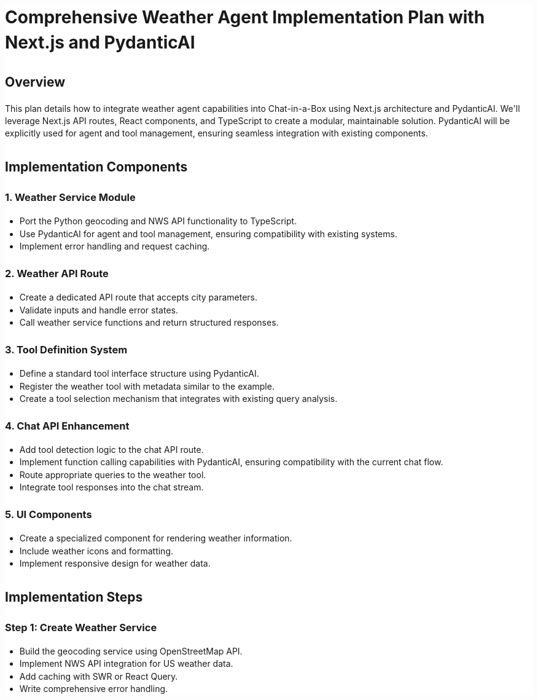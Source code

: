 # Comprehensive Weather Agent Implementation Plan with Next.js and PydanticAI

## Overview
This plan details how to integrate weather agent capabilities into Chat-in-a-Box using Next.js architecture and PydanticAI. We'll leverage Next.js API routes, React components, and TypeScript to create a modular, maintainable solution. PydanticAI will be explicitly used for agent and tool management, ensuring seamless integration with existing components.

## Implementation Components

### 1. Weather Service Module
- Port the Python geocoding and NWS API functionality to TypeScript.
- Use PydanticAI for agent and tool management, ensuring compatibility with existing systems.
- Implement error handling and request caching.

### 2. Weather API Route
- Create a dedicated API route that accepts city parameters.
- Validate inputs and handle error states.
- Call weather service functions and return structured responses.

### 3. Tool Definition System
- Define a standard tool interface structure using PydanticAI.
- Register the weather tool with metadata similar to the example.
- Create a tool selection mechanism that integrates with existing query analysis.

### 4. Chat API Enhancement
- Add tool detection logic to the chat API route.
- Implement function calling capabilities with PydanticAI, ensuring compatibility with the current chat flow.
- Route appropriate queries to the weather tool.
- Integrate tool responses into the chat stream.

### 5. UI Components
- Create a specialized component for rendering weather information.
- Include weather icons and formatting.
- Implement responsive design for weather data.

## Implementation Steps

### Step 1: Create Weather Service
- Build the geocoding service using OpenStreetMap API.
- Implement NWS API integration for US weather data.
- Add caching with SWR or React Query.
- Write comprehensive error handling.
